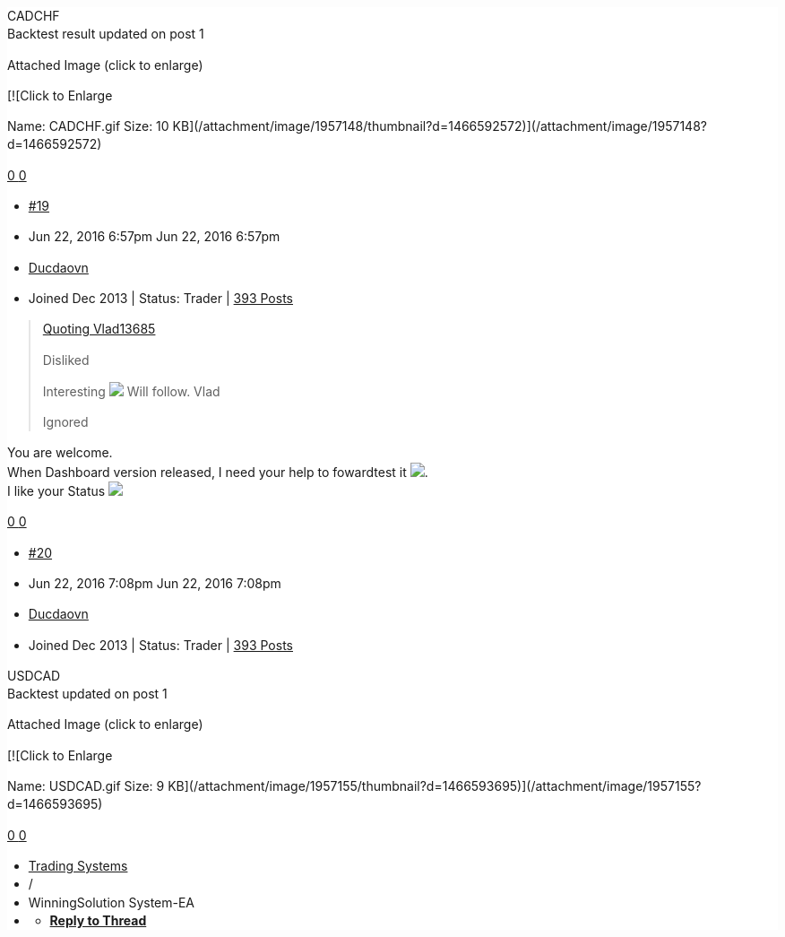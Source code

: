 CADCHF  
Backtest result updated on post 1 

Attached Image (click to enlarge)

[![Click to Enlarge

Name: CADCHF.gif
Size: 10 KB](/attachment/image/1957148/thumbnail?d=1466592572)](/attachment/image/1957148?d=1466592572)   

[0 ](javascript:void\(0\);) [0 ](javascript:void\(0\);)

  * [#19](/thread/post/8993082#post8993082 "Post Permalink")

  * Jun 22, 2016 6:57pm  Jun 22, 2016 6:57pm 

  * [ Ducdaovn](ducdaovn)

  * Joined Dec 2013 | Status: Trader | [393 Posts](/search?do=process&provider=Member&searchuser=357790)

> [Quoting Vlad13685](/thread/post/8993030#post8993030 "View Quoted Post")
> 
> Disliked
> 
> Interesting ![](https://resources.faireconomy.media/images/emojis/64/1f44d.png?v=15.1) Will follow. Vlad
> 
> Ignored

You are welcome.  
When Dashboard version released, I need your help to fowardtest it ![](https://resources.faireconomy.media/images/emojis/64/1f609.png?v=15.1).  
I like your Status ![](https://resources.faireconomy.media/images/emojis/64/1f601.png?v=15.1)

[0 ](javascript:void\(0\);) [0 ](javascript:void\(0\);)

  * [#20](/thread/post/8993096#post8993096 "Post Permalink")

  * Jun 22, 2016 7:08pm  Jun 22, 2016 7:08pm 

  * [ Ducdaovn](ducdaovn)

  * Joined Dec 2013 | Status: Trader | [393 Posts](/search?do=process&provider=Member&searchuser=357790)

USDCAD  
Backtest updated on post 1 

Attached Image (click to enlarge)

[![Click to Enlarge

Name: USDCAD.gif
Size: 9 KB](/attachment/image/1957155/thumbnail?d=1466593695)](/attachment/image/1957155?d=1466593695)   

[0 ](javascript:void\(0\);) [0 ](javascript:void\(0\);)

  * [Trading Systems](/forum/71-trading-systems)
  * /
  * WinningSolution System-EA
  *   * [ **Reply to Thread** ](/thread/595822-winningsolution-system-ea/reply#reply)
